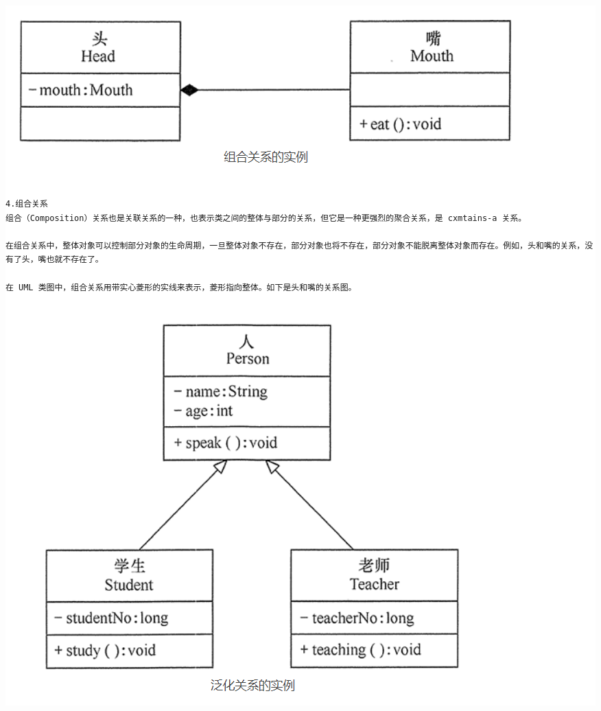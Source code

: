 ![image-20211027100308344](设计模式学习笔记.assets/image-20211027100308344.png)

```
4.组合关系
组合（Composition）关系也是关联关系的一种，也表示类之间的整体与部分的关系，但它是一种更强烈的聚合关系，是 cxmtains-a 关系。

在组合关系中，整体对象可以控制部分对象的生命周期，一旦整体对象不存在，部分对象也将不存在，部分对象不能脱离整体对象而存在。例如，头和嘴的关系，没有了头，嘴也就不存在了。

在 UML 类图中，组合关系用带实心菱形的实线来表示，菱形指向整体。如下是头和嘴的关系图。
```

![image-20211027100341080](设计模式学习笔记.assets/image-20211027100341080.png)
